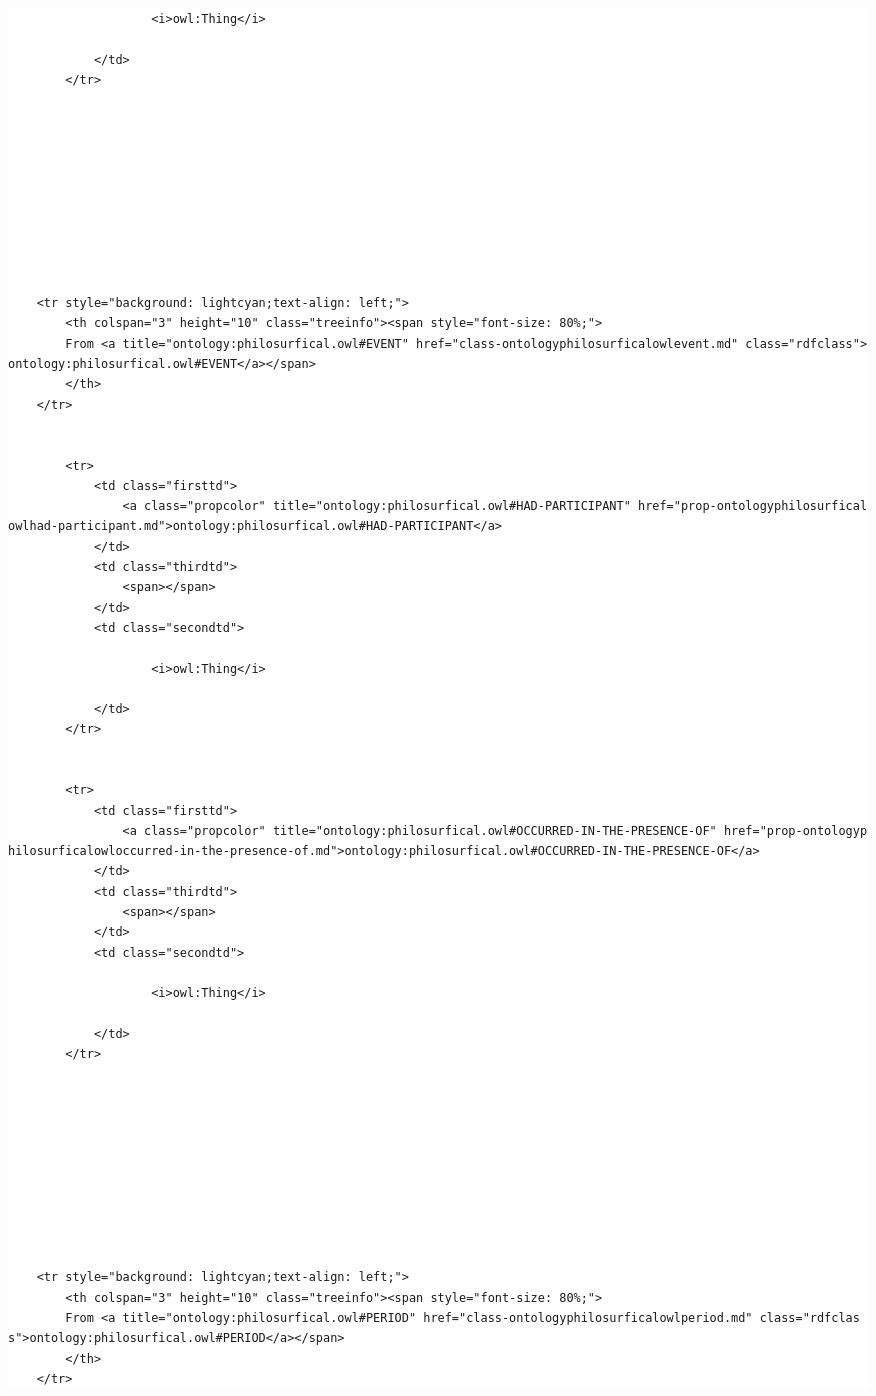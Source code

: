                         <i>owl:Thing</i>
                    
                </td>
            </tr>

            

        

          

        
            
        
        <tr style="background: lightcyan;text-align: left;">
            <th colspan="3" height="10" class="treeinfo"><span style="font-size: 80%;">
            From <a title="ontology:philosurfical.owl#EVENT" href="class-ontologyphilosurficalowlevent.md" class="rdfclass">ontology:philosurfical.owl#EVENT</a></span>
            </th>
        </tr>       

            
            <tr>
                <td class="firsttd">
                    <a class="propcolor" title="ontology:philosurfical.owl#HAD-PARTICIPANT" href="prop-ontologyphilosurficalowlhad-participant.md">ontology:philosurfical.owl#HAD-PARTICIPANT</a>         
                </td>
                <td class="thirdtd">
                    <span></span>
                </td>
                <td class="secondtd">
                    
                        <i>owl:Thing</i>
                    
                </td>
            </tr>

            
            <tr>
                <td class="firsttd">
                    <a class="propcolor" title="ontology:philosurfical.owl#OCCURRED-IN-THE-PRESENCE-OF" href="prop-ontologyphilosurficalowloccurred-in-the-presence-of.md">ontology:philosurfical.owl#OCCURRED-IN-THE-PRESENCE-OF</a>         
                </td>
                <td class="thirdtd">
                    <span></span>
                </td>
                <td class="secondtd">
                    
                        <i>owl:Thing</i>
                    
                </td>
            </tr>

            

        

          

        
            
        
        <tr style="background: lightcyan;text-align: left;">
            <th colspan="3" height="10" class="treeinfo"><span style="font-size: 80%;">
            From <a title="ontology:philosurfical.owl#PERIOD" href="class-ontologyphilosurficalowlperiod.md" class="rdfclass">ontology:philosurfical.owl#PERIOD</a></span>
            </th>
        </tr>       
